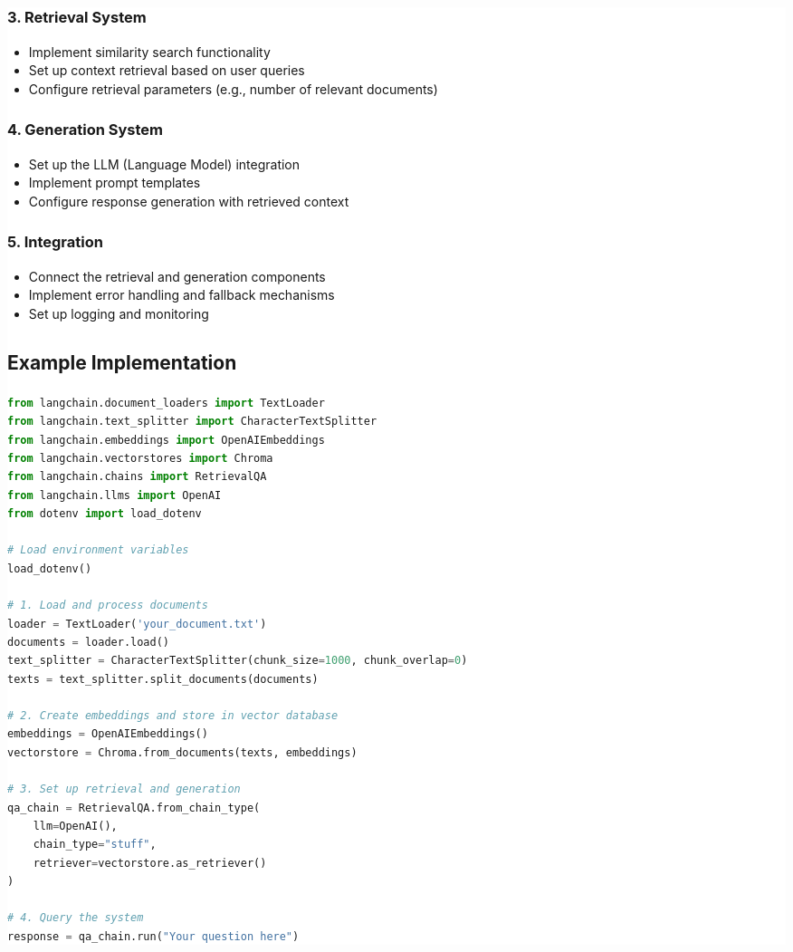 ### 3. Retrieval System
- Implement similarity search functionality
- Set up context retrieval based on user queries
- Configure retrieval parameters (e.g., number of relevant documents)

### 4. Generation System
- Set up the LLM (Language Model) integration
- Implement prompt templates
- Configure response generation with retrieved context

### 5. Integration
- Connect the retrieval and generation components
- Implement error handling and fallback mechanisms
- Set up logging and monitoring

## Example Implementation

```python
from langchain.document_loaders import TextLoader
from langchain.text_splitter import CharacterTextSplitter
from langchain.embeddings import OpenAIEmbeddings
from langchain.vectorstores import Chroma
from langchain.chains import RetrievalQA
from langchain.llms import OpenAI
from dotenv import load_dotenv

# Load environment variables
load_dotenv()

# 1. Load and process documents
loader = TextLoader('your_document.txt')
documents = loader.load()
text_splitter = CharacterTextSplitter(chunk_size=1000, chunk_overlap=0)
texts = text_splitter.split_documents(documents)

# 2. Create embeddings and store in vector database
embeddings = OpenAIEmbeddings()
vectorstore = Chroma.from_documents(texts, embeddings)

# 3. Set up retrieval and generation
qa_chain = RetrievalQA.from_chain_type(
    llm=OpenAI(),
    chain_type="stuff",
    retriever=vectorstore.as_retriever()
)

# 4. Query the system
response = qa_chain.run("Your question here")
```

